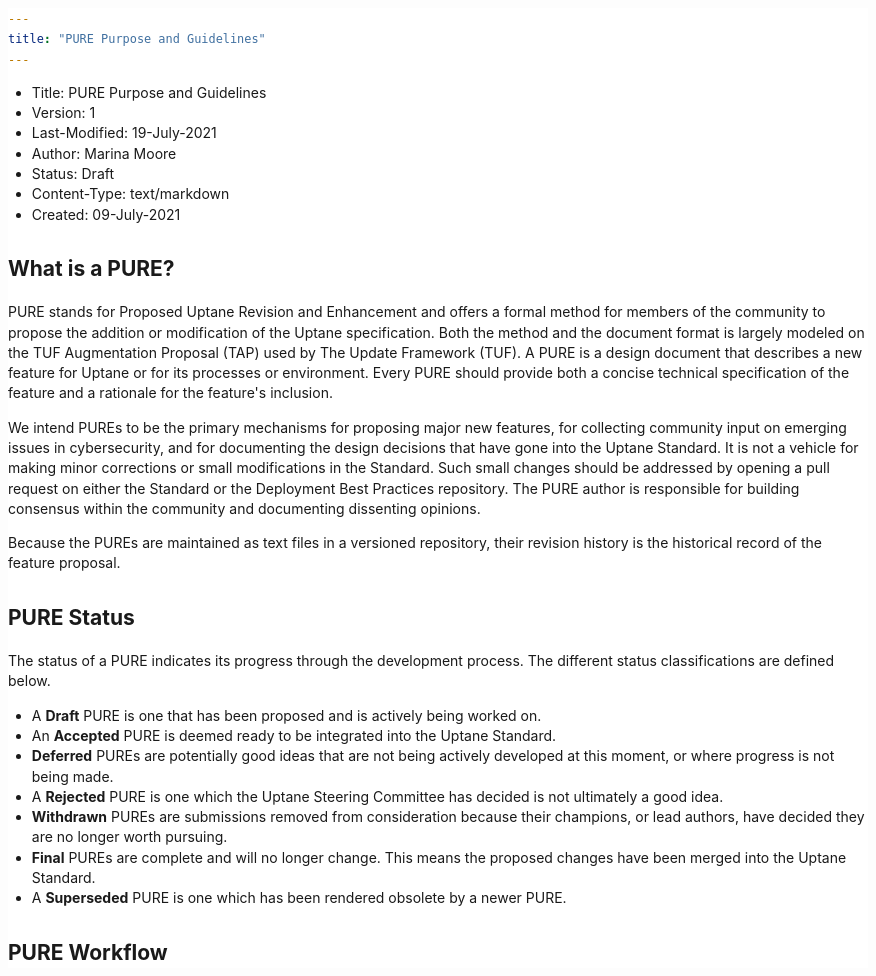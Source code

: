 ```yaml
---
title: "PURE Purpose and Guidelines"
---
```


- Title: PURE Purpose and Guidelines
- Version: 1
- Last-Modified: 19-July-2021
- Author: Marina Moore
- Status: Draft
- Content-Type: text/markdown
- Created: 09-July-2021

## What is a PURE?

PURE stands for Proposed Uptane Revision and Enhancement and offers a formal method for members of the community to propose the addition or modification of the Uptane specification. Both the method and the document format is largely modeled on the TUF Augmentation Proposal (TAP) used by The Update Framework (TUF). A PURE is a design document that describes a new feature for Uptane or for its processes or environment. Every PURE should provide both a concise technical specification of the feature and a rationale for the feature's inclusion.

We intend PUREs to be the primary mechanisms for proposing major new features, for collecting community input on emerging issues in cybersecurity, and for documenting the design decisions that have gone into the Uptane Standard. It is not a vehicle for making minor corrections or small modifications in the Standard. Such small changes should be addressed by opening a pull request on either the Standard or the Deployment Best Practices repository. The PURE author is responsible for building consensus within the community and documenting dissenting opinions.

Because the PUREs are maintained as text files in a versioned repository, their revision history is the historical record of the feature proposal.

## PURE Status

The status of a PURE indicates its progress through the development process. The different status classifications are defined below.

- A **Draft** PURE is one that has been proposed and is actively being worked on.
- An **Accepted** PURE is deemed ready to be integrated into the Uptane Standard.
- **Deferred** PUREs are potentially good ideas that are not being actively developed at this moment, or where progress is not being made.
- A **Rejected** PURE is one which the Uptane Steering Committee has decided is not ultimately a good idea.
- **Withdrawn** PUREs are submissions removed from consideration because their champions, or lead authors, have decided they are no longer worth pursuing.
- **Final** PUREs are complete and will no longer change. This means the proposed changes have been merged into the Uptane Standard.
- A **Superseded** PURE is one which has been rendered obsolete by a newer PURE.

## PURE Workflow
